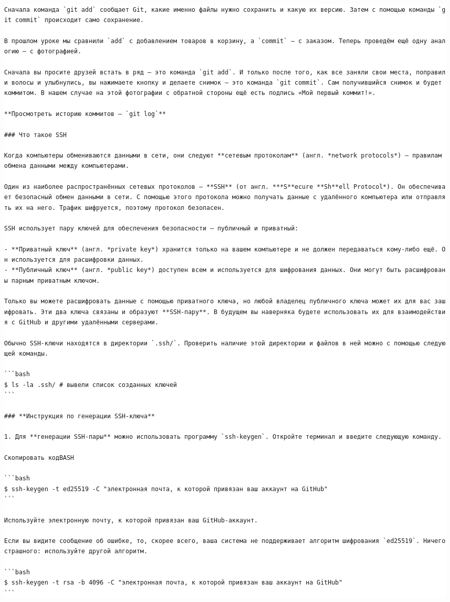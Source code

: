     Сначала команда `git add` сообщает Git, какие именно файлы нужно сохранить и какую их версию. Затем с помощью команды `git commit` происходит само сохранение.
    
    В прошлом уроке мы сравнили `add` c добавлением товаров в корзину, а `commit` — с заказом. Теперь проведём ещё одну аналогию — с фотографией.
    
    Сначала вы просите друзей встать в ряд — это команда `git add`. И только после того, как все заняли свои места, поправили волосы и улыбнулись, вы нажимаете кнопку и делаете снимок — это команда `git commit`. Сам получившийся снимок и будет коммитом. В нашем случае на этой фотографии с обратной стороны ещё есть подпись «Мой первый коммит!».
    
    **Просмотреть историю коммитов — `git log`**
    
    ### Что такое SSH
    
    Когда компьютеры обмениваются данными в сети, они следуют **сетевым протоколам** (англ. *network protocols*) — правилам обмена данными между компьютерами.
    
    Один из наиболее распространённых сетевых протоколов — **SSH** (от англ. ***S**ecure **Sh**ell Protocol*). Он обеспечивает безопасный обмен данными в сети. С помощью этого протокола можно получать данные с удалённого компьютера или отправлять их на него. Трафик шифруется, поэтому протокол безопасен.
    
    SSH использует пару ключей для обеспечения безопасности — публичный и приватный:
    
    - **Приватный ключ** (англ. *private key*) хранится только на вашем компьютере и не должен передаваться кому-либо ещё. Он используется для расшифровки данных.
    - **Публичный ключ** (англ. *public key*) доступен всем и используется для шифрования данных. Они могут быть расшифрованы парным приватным ключом.
    
    Только вы можете расшифровать данные с помощью приватного ключа, но любой владелец публичного ключа может их для вас зашифровать. Эти два ключа связаны и образуют **SSH-пару**. В будущем вы наверняка будете использовать их для взаимодействия с GitHub и другими удалёнными серверами.
    
    Обычно SSH-ключи находятся в директории `.ssh/`. Проверить наличие этой директории и файлов в ней можно с помощью следующей команды.
    
    ```bash
    $ ls -la .ssh/ # вывели список созданных ключей
    ```
    
    ### **Инструкция по генерации SSH-ключа**
    
    1. Для **генерации SSH-пары** можно использовать программу `ssh-keygen`. Откройте терминал и введите следующую команду.
    
    Скопировать кодBASH
    
    ```bash
    $ ssh-keygen -t ed25519 -C "электронная почта, к которой привязан ваш аккаунт на GitHub"
    ```
    
    Используйте электронную почту, к которой привязан ваш GitHub-аккаунт.
    
    Если вы видите сообщение об ошибке, то, скорее всего, ваша система не поддерживает алгоритм шифрования `ed25519`. Ничего страшного: используйте другой алгоритм.
    
    ```bash
    $ ssh-keygen -t rsa -b 4096 -C "электронная почта, к которой привязан ваш аккаунт на GitHub"
    ```
    